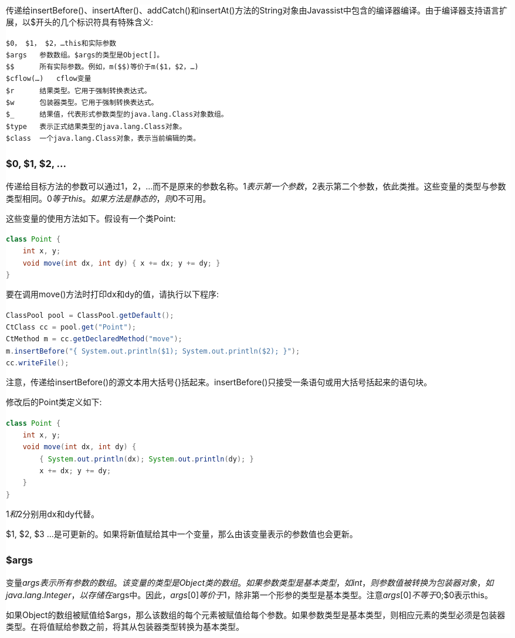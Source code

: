传递给insertBefore()、insertAfter()、addCatch()和insertAt()方法的String对象由Javassist中包含的编译器编译。由于编译器支持语言扩展，以$开头的几个标识符具有特殊含义:
```
$0， $1， $2，…this和实际参数
$args   参数数组。$args的类型是Object[]。
$$      所有实际参数。例如，m($$)等价于m($1，$2，…)
$cflow(…)   cflow变量
$r      结果类型。它用于强制转换表达式。
$w      包装器类型。它用于强制转换表达式。
$_      结果值，代表形式参数类型的java.lang.Class对象数组。
$type   表示正式结果类型的java.lang.Class对象。
$class  一个java.lang.Class对象，表示当前编辑的类。
```

### $0, $1, $2, ...
传递给目标方法的参数可以通过$1，$2，…而不是原来的参数名称。$1表示第一个参数，$2表示第二个参数，依此类推。这些变量的类型与参数类型相同。$0等于this。如果方法是静态的，则$0不可用。

这些变量的使用方法如下。假设有一个类Point:
```java
class Point {
    int x, y;
    void move(int dx, int dy) { x += dx; y += dy; }
}
```
要在调用move()方法时打印dx和dy的值，请执行以下程序:
```java
ClassPool pool = ClassPool.getDefault();
CtClass cc = pool.get("Point");
CtMethod m = cc.getDeclaredMethod("move");
m.insertBefore("{ System.out.println($1); System.out.println($2); }");
cc.writeFile();
```
注意，传递给insertBefore()的源文本用大括号{}括起来。insertBefore()只接受一条语句或用大括号括起来的语句块。

修改后的Point类定义如下:
```java
class Point {
    int x, y;
    void move(int dx, int dy) {
        { System.out.println(dx); System.out.println(dy); }
        x += dx; y += dy;
    }
}
```
$1和$2分别用dx和dy代替。

$1, $2, $3 ...是可更新的。如果将新值赋给其中一个变量，那么由该变量表示的参数值也会更新。

### $args
变量$args表示所有参数的数组。该变量的类型是Object类的数组。如果参数类型是基本类型，如int，则参数值被转换为包装器对象，如java.lang.Integer，以存储在$args中。因此，$args[0]等价于$1，除非第一个形参的类型是基本类型。注意$args[0]不等于$0;$0表示this。

如果Object的数组被赋值给$args，那么该数组的每个元素被赋值给每个参数。如果参数类型是基本类型，则相应元素的类型必须是包装器类型。在将值赋给参数之前，将其从包装器类型转换为基本类型。
